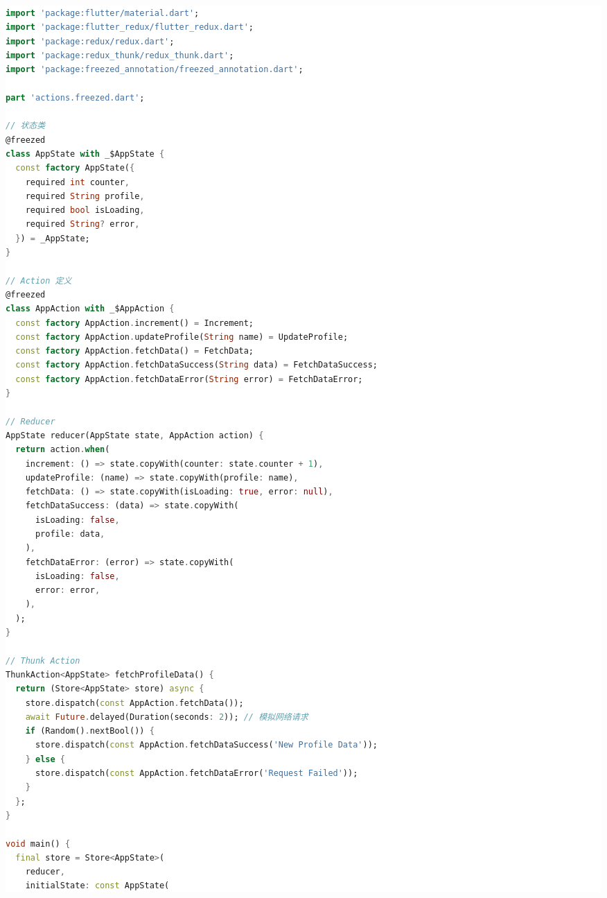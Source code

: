 ```dart
import 'package:flutter/material.dart';
import 'package:flutter_redux/flutter_redux.dart';
import 'package:redux/redux.dart';
import 'package:redux_thunk/redux_thunk.dart';
import 'package:freezed_annotation/freezed_annotation.dart';

part 'actions.freezed.dart';

// 状态类
@freezed
class AppState with _$AppState {
  const factory AppState({
    required int counter,
    required String profile,
    required bool isLoading,
    required String? error,
  }) = _AppState;
}

// Action 定义
@freezed
class AppAction with _$AppAction {
  const factory AppAction.increment() = Increment;
  const factory AppAction.updateProfile(String name) = UpdateProfile;
  const factory AppAction.fetchData() = FetchData;
  const factory AppAction.fetchDataSuccess(String data) = FetchDataSuccess;
  const factory AppAction.fetchDataError(String error) = FetchDataError;
}

// Reducer
AppState reducer(AppState state, AppAction action) {
  return action.when(
    increment: () => state.copyWith(counter: state.counter + 1),
    updateProfile: (name) => state.copyWith(profile: name),
    fetchData: () => state.copyWith(isLoading: true, error: null),
    fetchDataSuccess: (data) => state.copyWith(
      isLoading: false,
      profile: data,
    ),
    fetchDataError: (error) => state.copyWith(
      isLoading: false,
      error: error,
    ),
  );
}

// Thunk Action
ThunkAction<AppState> fetchProfileData() {
  return (Store<AppState> store) async {
    store.dispatch(const AppAction.fetchData());
    await Future.delayed(Duration(seconds: 2)); // 模拟网络请求
    if (Random().nextBool()) {
      store.dispatch(const AppAction.fetchDataSuccess('New Profile Data'));
    } else {
      store.dispatch(const AppAction.fetchDataError('Request Failed'));
    }
  };
}

void main() {
  final store = Store<AppState>(
    reducer,
    initialState: const AppState(
```